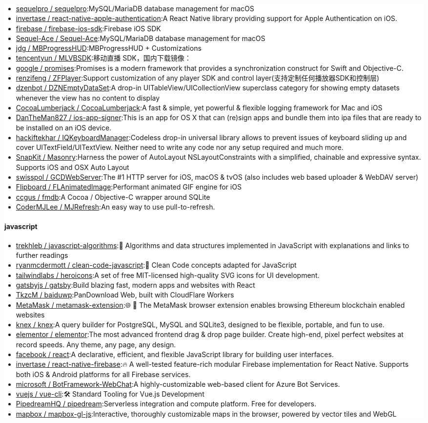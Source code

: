 * [sequelpro / sequelpro](https://github.com/sequelpro/sequelpro):MySQL/MariaDB database management for macOS
* [invertase / react-native-apple-authentication](https://github.com/invertase/react-native-apple-authentication):A React Native library providing support for Apple Authentication on iOS.
* [firebase / firebase-ios-sdk](https://github.com/firebase/firebase-ios-sdk):Firebase iOS SDK
* [Sequel-Ace / Sequel-Ace](https://github.com/Sequel-Ace/Sequel-Ace):MySQL/MariaDB database management for macOS
* [jdg / MBProgressHUD](https://github.com/jdg/MBProgressHUD):MBProgressHUD + Customizations
* [tencentyun / MLVBSDK](https://github.com/tencentyun/MLVBSDK):移动直播 SDK，国内下载镜像：
* [google / promises](https://github.com/google/promises):Promises is a modern framework that provides a synchronization construct for Swift and Objective-C.
* [renzifeng / ZFPlayer](https://github.com/renzifeng/ZFPlayer):Support customization of any player SDK and control layer(支持定制任何播放器SDK和控制层)
* [dzenbot / DZNEmptyDataSet](https://github.com/dzenbot/DZNEmptyDataSet):A drop-in UITableView/UICollectionView superclass category for showing empty datasets whenever the view has no content to display
* [CocoaLumberjack / CocoaLumberjack](https://github.com/CocoaLumberjack/CocoaLumberjack):A fast & simple, yet powerful & flexible logging framework for Mac and iOS
* [DanTheMan827 / ios-app-signer](https://github.com/DanTheMan827/ios-app-signer):This is an app for OS X that can (re)sign apps and bundle them into ipa files that are ready to be installed on an iOS device.
* [hackiftekhar / IQKeyboardManager](https://github.com/hackiftekhar/IQKeyboardManager):Codeless drop-in universal library allows to prevent issues of keyboard sliding up and cover UITextField/UITextView. Neither need to write any code nor any setup required and much more.
* [SnapKit / Masonry](https://github.com/SnapKit/Masonry):Harness the power of AutoLayout NSLayoutConstraints with a simplified, chainable and expressive syntax. Supports iOS and OSX Auto Layout
* [swisspol / GCDWebServer](https://github.com/swisspol/GCDWebServer):The #1 HTTP server for iOS, macOS & tvOS (also includes web based uploader & WebDAV server)
* [Flipboard / FLAnimatedImage](https://github.com/Flipboard/FLAnimatedImage):Performant animated GIF engine for iOS
* [ccgus / fmdb](https://github.com/ccgus/fmdb):A Cocoa / Objective-C wrapper around SQLite
* [CoderMJLee / MJRefresh](https://github.com/CoderMJLee/MJRefresh):An easy way to use pull-to-refresh.

#### javascript
* [trekhleb / javascript-algorithms](https://github.com/trekhleb/javascript-algorithms):📝 Algorithms and data structures implemented in JavaScript with explanations and links to further readings
* [ryanmcdermott / clean-code-javascript](https://github.com/ryanmcdermott/clean-code-javascript):🛁 Clean Code concepts adapted for JavaScript
* [tailwindlabs / heroicons](https://github.com/tailwindlabs/heroicons):A set of free MIT-licensed high-quality SVG icons for UI development.
* [gatsbyjs / gatsby](https://github.com/gatsbyjs/gatsby):Build blazing fast, modern apps and websites with React
* [TkzcM / baiduwp](https://github.com/TkzcM/baiduwp):PanDownload Web, built with CloudFlare Workers
* [MetaMask / metamask-extension](https://github.com/MetaMask/metamask-extension):🌐 🔌 The MetaMask browser extension enables browsing Ethereum blockchain enabled websites
* [knex / knex](https://github.com/knex/knex):A query builder for PostgreSQL, MySQL and SQLite3, designed to be flexible, portable, and fun to use.
* [elementor / elementor](https://github.com/elementor/elementor):The most advanced frontend drag & drop page builder. Create high-end, pixel perfect websites at record speeds. Any theme, any page, any design.
* [facebook / react](https://github.com/facebook/react):A declarative, efficient, and flexible JavaScript library for building user interfaces.
* [invertase / react-native-firebase](https://github.com/invertase/react-native-firebase):🔥 A well-tested feature-rich modular Firebase implementation for React Native. Supports both iOS & Android platforms for all Firebase services.
* [microsoft / BotFramework-WebChat](https://github.com/microsoft/BotFramework-WebChat):A highly-customizable web-based client for Azure Bot Services.
* [vuejs / vue-cli](https://github.com/vuejs/vue-cli):🛠️ Standard Tooling for Vue.js Development
* [PipedreamHQ / pipedream](https://github.com/PipedreamHQ/pipedream):Serverless integration and compute platform. Free for developers.
* [mapbox / mapbox-gl-js](https://github.com/mapbox/mapbox-gl-js):Interactive, thoroughly customizable maps in the browser, powered by vector tiles and WebGL